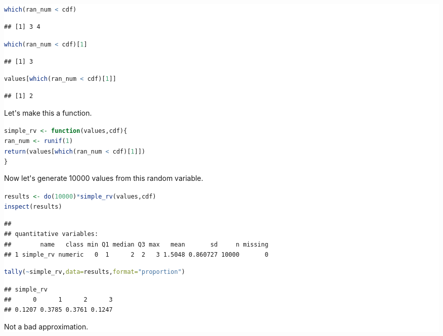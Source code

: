 
```r
which(ran_num < cdf)
```

```
## [1] 3 4
```


```r
which(ran_num < cdf)[1]
```

```
## [1] 3
```


```r
values[which(ran_num < cdf)[1]]
```

```
## [1] 2
```

Let's make this a function.


```r
simple_rv <- function(values,cdf){
ran_num <- runif(1)
return(values[which(ran_num < cdf)[1]])
}
```

Now let's generate 10000 values from this random variable.


```r
results <- do(10000)*simple_rv(values,cdf)
inspect(results)
```

```
## 
## quantitative variables:  
##        name   class min Q1 median Q3 max   mean       sd     n missing
## 1 simple_rv numeric   0  1      2  2   3 1.5048 0.860727 10000       0
```


```r
tally(~simple_rv,data=results,format="proportion")
```

```
## simple_rv
##      0      1      2      3 
## 0.1207 0.3785 0.3761 0.1247
```

Not a bad approximation.
